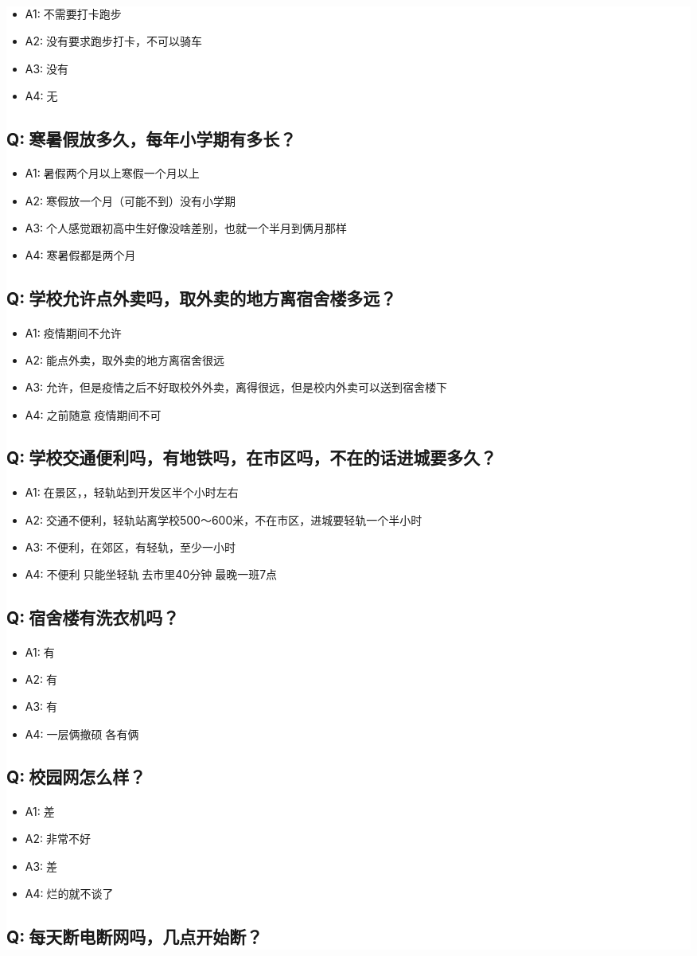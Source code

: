 - A1: 不需要打卡跑步

- A2: 没有要求跑步打卡，不可以骑车

- A3: 没有

- A4: 无

## Q: 寒暑假放多久，每年小学期有多长？

- A1: 暑假两个月以上寒假一个月以上

- A2: 寒假放一个月（可能不到）没有小学期

- A3: 个人感觉跟初高中生好像没啥差别，也就一个半月到俩月那样

- A4: 寒暑假都是两个月

## Q: 学校允许点外卖吗，取外卖的地方离宿舍楼多远？

- A1: 疫情期间不允许

- A2: 能点外卖，取外卖的地方离宿舍很远

- A3: 允许，但是疫情之后不好取校外外卖，离得很远，但是校内外卖可以送到宿舍楼下

- A4: 之前随意 疫情期间不可

## Q: 学校交通便利吗，有地铁吗，在市区吗，不在的话进城要多久？

- A1: 在景区，，轻轨站到开发区半个小时左右

- A2: 交通不便利，轻轨站离学校500～600米，不在市区，进城要轻轨一个半小时

- A3: 不便利，在郊区，有轻轨，至少一小时

- A4: 不便利 只能坐轻轨 去市里40分钟 最晚一班7点

## Q: 宿舍楼有洗衣机吗？

- A1: 有

- A2: 有

- A3: 有

- A4: 一层俩撤硕 各有俩

## Q: 校园网怎么样？

- A1: 差

- A2: 非常不好

- A3: 差

- A4: 烂的就不谈了

## Q: 每天断电断网吗，几点开始断？
